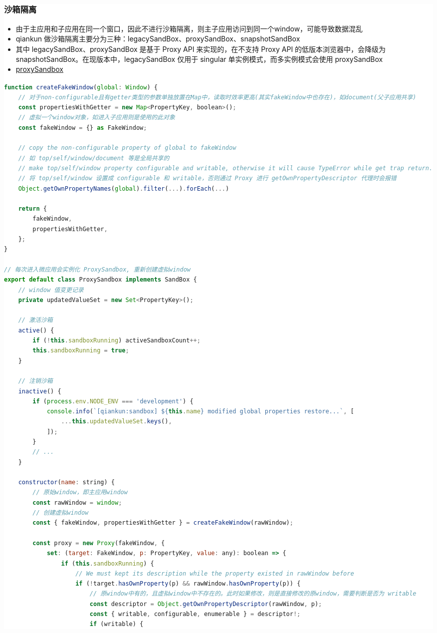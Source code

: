 ### 沙箱隔离

- 由于主应用和子应用在同一个窗口，因此不进行沙箱隔离，则主子应用访问到同一个window，可能导致数据混乱
- qiankun 做沙箱隔离主要分为三种：legacySandBox、proxySandBox、snapshotSandBox
- 其中 legacySandBox、proxySandBox 是基于 Proxy API 来实现的，在不支持 Proxy API 的低版本浏览器中，会降级为 snapshotSandBox。在现版本中，legacySandBox 仅用于 singular 单实例模式，而多实例模式会使用 proxySandBox
- [proxySandbox](https://github.com/umijs/qiankun/blob/v2.4.0/src/sandbox/proxySandbox.ts)

```js
function createFakeWindow(global: Window) {
    // 对于non-configurable且有getter类型的参数单独放置在Map中，读取时效率更高(其实fakeWindow中也存在)，如document(父子应用共享)
    const propertiesWithGetter = new Map<PropertyKey, boolean>();
    // 虚拟一个window对象，如进入子应用则是使用的此对象
    const fakeWindow = {} as FakeWindow;

    // copy the non-configurable property of global to fakeWindow
    // 如 top/self/window/document 等是全局共享的
    // make top/self/window property configurable and writable, otherwise it will cause TypeError while get trap return.
    // 将 top/self/window 设置成 configurable 和 writable，否则通过 Proxy 进行 getOwnPropertyDescriptor 代理时会报错
    Object.getOwnPropertyNames(global).filter(...).forEach(...)

    return {
        fakeWindow,
        propertiesWithGetter,
    };
}

// 每次进入微应用会实例化 ProxySandbox, 重新创建虚拟window
export default class ProxySandbox implements SandBox {
    // window 值变更记录
    private updatedValueSet = new Set<PropertyKey>();

    // 激活沙箱
    active() {
        if (!this.sandboxRunning) activeSandboxCount++;
        this.sandboxRunning = true;
    }

    // 注销沙箱
    inactive() {
        if (process.env.NODE_ENV === 'development') {
            console.info(`[qiankun:sandbox] ${this.name} modified global properties restore...`, [
                ...this.updatedValueSet.keys(),
            ]);
        }
        // ...
    }

    constructor(name: string) {
        // 原始window，即主应用window
        const rawWindow = window;
        // 创建虚拟window
        const { fakeWindow, propertiesWithGetter } = createFakeWindow(rawWindow);

        const proxy = new Proxy(fakeWindow, {
            set: (target: FakeWindow, p: PropertyKey, value: any): boolean => {
                if (this.sandboxRunning) {
                    // We must kept its description while the property existed in rawWindow before
                    if (!target.hasOwnProperty(p) && rawWindow.hasOwnProperty(p)) {
                        // 原window中有的，且虚拟window中不存在的。此时如果修改，则是直接修改的原window，需要判断是否为 writable
                        const descriptor = Object.getOwnPropertyDescriptor(rawWindow, p);
                        const { writable, configurable, enumerable } = descriptor!;
                        if (writable) {
```

[^1]: https://zhuanlan.zhihu.com/p/96464401
[^2]: (https://developer.mozilla.org/zh-CN/docs/Web/API/Fetch_API/Using_Fetch)